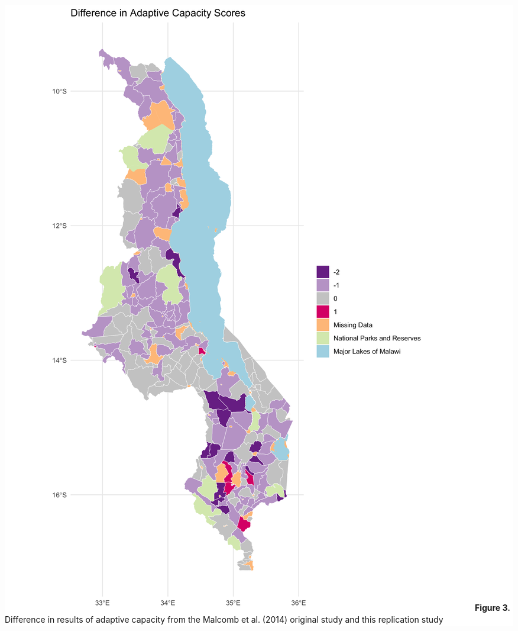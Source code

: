 ![DiffFigure4](assets/results/maps/diffmap20102.png)
**Figure 3.** Difference in results of adaptive capacity from the Malcomb et al. (2014) original study and this replication study
